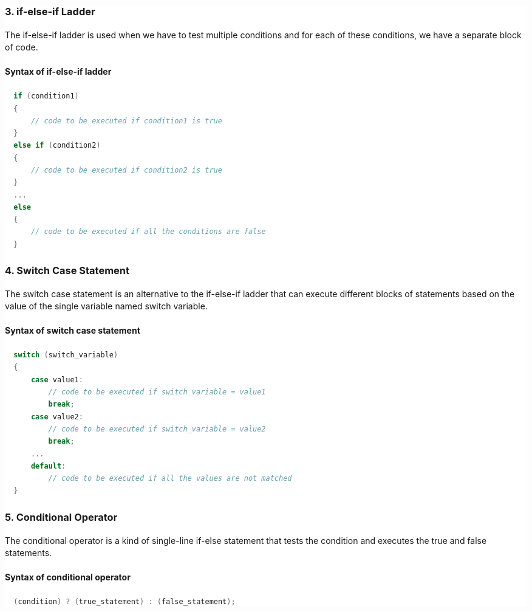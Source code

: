 ### 3. if-else-if Ladder

The if-else-if ladder is used when we have to test multiple conditions and for each of these conditions, we have a separate block of code.

#### Syntax of if-else-if ladder

```c
  if (condition1)
  {
      // code to be executed if condition1 is true
  }
  else if (condition2)
  {
      // code to be executed if condition2 is true
  }
  ...
  else
  {
      // code to be executed if all the conditions are false
  }
```

### 4. Switch Case Statement

The switch case statement is an alternative to the if-else-if ladder that can execute different blocks of statements based on the value of the single variable named switch variable.

#### Syntax of switch case statement

```c
  switch (switch_variable)
  {
      case value1:
          // code to be executed if switch_variable = value1
          break;
      case value2:
          // code to be executed if switch_variable = value2
          break;
      ...
      default:
          // code to be executed if all the values are not matched
  }
```

### 5. Conditional Operator

The conditional operator is a kind of single-line if-else statement that tests the condition and executes the true and false statements.

#### Syntax of conditional operator

```c
  (condition) ? (true_statement) : (false_statement);
```
